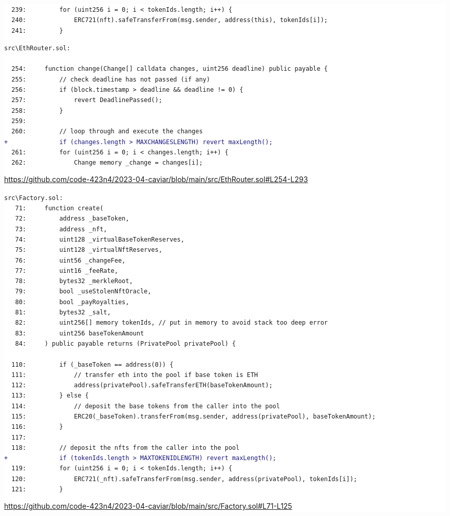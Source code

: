 ```diff
  239:         for (uint256 i = 0; i < tokenIds.length; i++) {
  240:             ERC721(nft).safeTransferFrom(msg.sender, address(this), tokenIds[i]);
  241:         }

```

```diff
src\EthRouter.sol:

  254:     function change(Change[] calldata changes, uint256 deadline) public payable {
  255:         // check deadline has not passed (if any)
  256:         if (block.timestamp > deadline && deadline != 0) {
  257:             revert DeadlinePassed();
  258:         }
  259: 
  260:         // loop through and execute the changes
+              if (changes.length > MAXCHANGESLENGTH) revert maxLength();
  261:         for (uint256 i = 0; i < changes.length; i++) {
  262:             Change memory _change = changes[i];

```
https://github.com/code-423n4/2023-04-caviar/blob/main/src/EthRouter.sol#L254-L293


```diff
src\Factory.sol:
   71:     function create(
   72:         address _baseToken,
   73:         address _nft,
   74:         uint128 _virtualBaseTokenReserves,
   75:         uint128 _virtualNftReserves,
   76:         uint56 _changeFee,
   77:         uint16 _feeRate,
   78:         bytes32 _merkleRoot,
   79:         bool _useStolenNftOracle,
   80:         bool _payRoyalties,
   81:         bytes32 _salt,
   82:         uint256[] memory tokenIds, // put in memory to avoid stack too deep error
   83:         uint256 baseTokenAmount
   84:     ) public payable returns (PrivatePool privatePool) {
 
  110:         if (_baseToken == address(0)) {
  111:             // transfer eth into the pool if base token is ETH
  112:             address(privatePool).safeTransferETH(baseTokenAmount);
  113:         } else {
  114:             // deposit the base tokens from the caller into the pool
  115:             ERC20(_baseToken).transferFrom(msg.sender, address(privatePool), baseTokenAmount);
  116:         }
  117: 
  118:         // deposit the nfts from the caller into the pool
+              if (tokenIds.length > MAXTOKENIDLENGTH) revert maxLength();  
  119:         for (uint256 i = 0; i < tokenIds.length; i++) {
  120:             ERC721(_nft).safeTransferFrom(msg.sender, address(privatePool), tokenIds[i]);
  121:         }

```
https://github.com/code-423n4/2023-04-caviar/blob/main/src/Factory.sol#L71-L125
